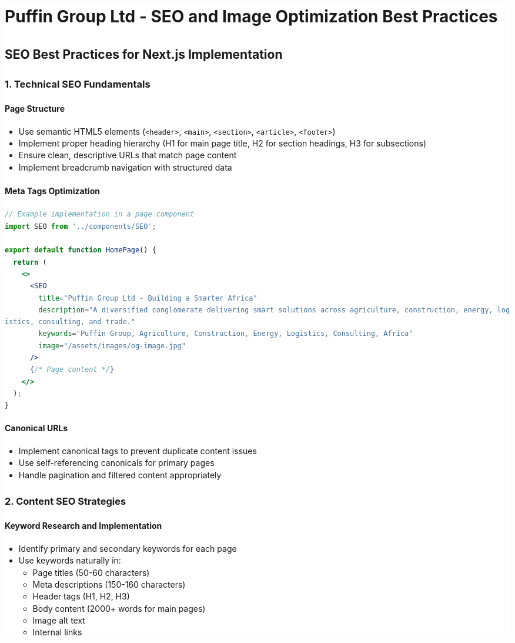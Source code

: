 # Puffin Group Ltd - SEO and Image Optimization Best Practices

## SEO Best Practices for Next.js Implementation

### 1. Technical SEO Fundamentals

#### Page Structure
- Use semantic HTML5 elements (`<header>`, `<main>`, `<section>`, `<article>`, `<footer>`)
- Implement proper heading hierarchy (H1 for main page title, H2 for section headings, H3 for subsections)
- Ensure clean, descriptive URLs that match page content
- Implement breadcrumb navigation with structured data

#### Meta Tags Optimization
```jsx
// Example implementation in a page component
import SEO from '../components/SEO';

export default function HomePage() {
  return (
    <>
      <SEO 
        title="Puffin Group Ltd - Building a Smarter Africa"
        description="A diversified conglomerate delivering smart solutions across agriculture, construction, energy, logistics, consulting, and trade."
        keywords="Puffin Group, Agriculture, Construction, Energy, Logistics, Consulting, Africa"
        image="/assets/images/og-image.jpg"
      />
      {/* Page content */}
    </>
  );
}
```

#### Canonical URLs
- Implement canonical tags to prevent duplicate content issues
- Use self-referencing canonicals for primary pages
- Handle pagination and filtered content appropriately

### 2. Content SEO Strategies

#### Keyword Research and Implementation
- Identify primary and secondary keywords for each page
- Use keywords naturally in:
  - Page titles (50-60 characters)
  - Meta descriptions (150-160 characters)
  - Header tags (H1, H2, H3)
  - Body content (2000+ words for main pages)
  - Image alt text
  - Internal links
